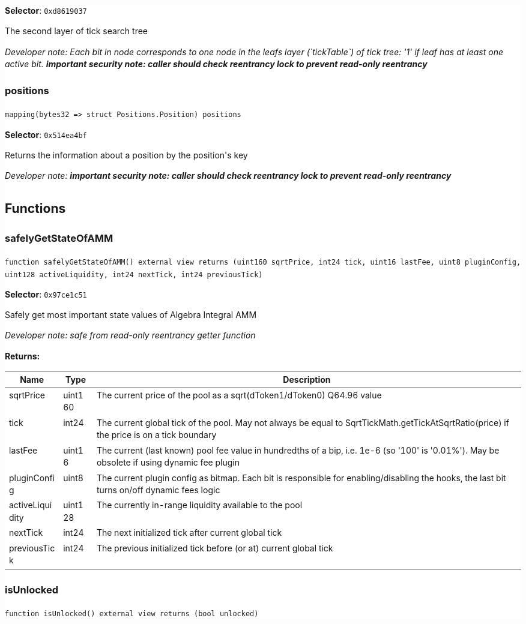 **Selector**: `0xd8619037`

The second layer of tick search tree

_Developer note: Each bit in node corresponds to one node in the leafs layer (\`tickTable\`) of tick tree: '1' if leaf has at least one active bit. **important security note: caller should check reentrancy lock to prevent read-only reentrancy**_

### positions

```solidity
mapping(bytes32 => struct Positions.Position) positions
```

**Selector**: `0x514ea4bf`

Returns the information about a position by the position's key

_Developer note: **important security note: caller should check reentrancy lock to prevent read-only reentrancy**_

## Functions

### safelyGetStateOfAMM

```solidity
function safelyGetStateOfAMM() external view returns (uint160 sqrtPrice, int24 tick, uint16 lastFee, uint8 pluginConfig, uint128 activeLiquidity, int24 nextTick, int24 previousTick)
```

**Selector**: `0x97ce1c51`

Safely get most important state values of Algebra Integral AMM

_Developer note: safe from read-only reentrancy getter function_

**Returns:**

| Name            | Type    | Description                                                                                                                                  |
| --------------- | ------- | -------------------------------------------------------------------------------------------------------------------------------------------- |
| sqrtPrice       | uint160 | The current price of the pool as a sqrt(dToken1/dToken0) Q64.96 value                                                                        |
| tick            | int24   | The current global tick of the pool. May not always be equal to SqrtTickMath.getTickAtSqrtRatio(price) if the price is on a tick boundary    |
| lastFee         | uint16  | The current (last known) pool fee value in hundredths of a bip, i.e. 1e-6 (so '100' is '0.01%'). May be obsolete if using dynamic fee plugin |
| pluginConfig    | uint8   | The current plugin config as bitmap. Each bit is responsible for enabling/disabling the hooks, the last bit turns on/off dynamic fees logic  |
| activeLiquidity | uint128 | The currently in-range liquidity available to the pool                                                                                       |
| nextTick        | int24   | The next initialized tick after current global tick                                                                                          |
| previousTick    | int24   | The previous initialized tick before (or at) current global tick                                                                             |

### isUnlocked

```solidity
function isUnlocked() external view returns (bool unlocked)
```
